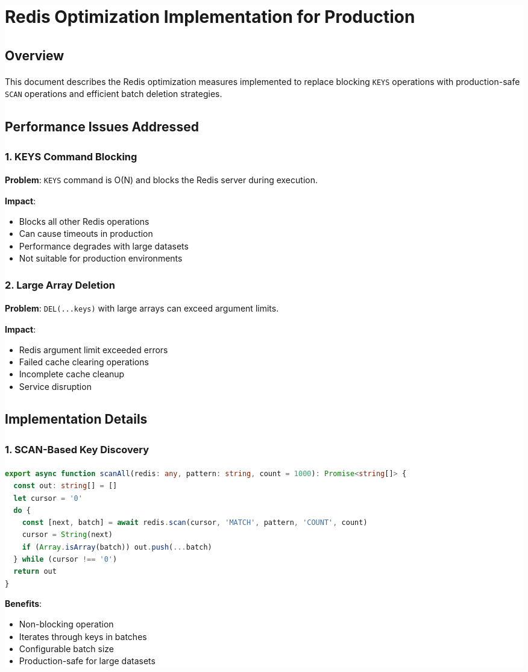 # Redis Optimization Implementation for Production

## Overview
This document describes the Redis optimization measures implemented to replace blocking `KEYS` operations with production-safe `SCAN` operations and efficient batch deletion strategies.

## Performance Issues Addressed

### 1. KEYS Command Blocking
**Problem**: `KEYS` command is O(N) and blocks the Redis server during execution.

**Impact**:
- Blocks all other Redis operations
- Can cause timeouts in production
- Performance degrades with large datasets
- Not suitable for production environments

### 2. Large Array Deletion
**Problem**: `DEL(...keys)` with large arrays can exceed argument limits.

**Impact**:
- Redis argument limit exceeded errors
- Failed cache clearing operations
- Incomplete cache cleanup
- Service disruption

## Implementation Details

### 1. SCAN-Based Key Discovery

```typescript
export async function scanAll(redis: any, pattern: string, count = 1000): Promise<string[]> {
  const out: string[] = []
  let cursor = '0'
  do {
    const [next, batch] = await redis.scan(cursor, 'MATCH', pattern, 'COUNT', count)
    cursor = String(next)
    if (Array.isArray(batch)) out.push(...batch)
  } while (cursor !== '0')
  return out
}
```

**Benefits**:
- Non-blocking operation
- Iterates through keys in batches
- Configurable batch size
- Production-safe for large datasets
